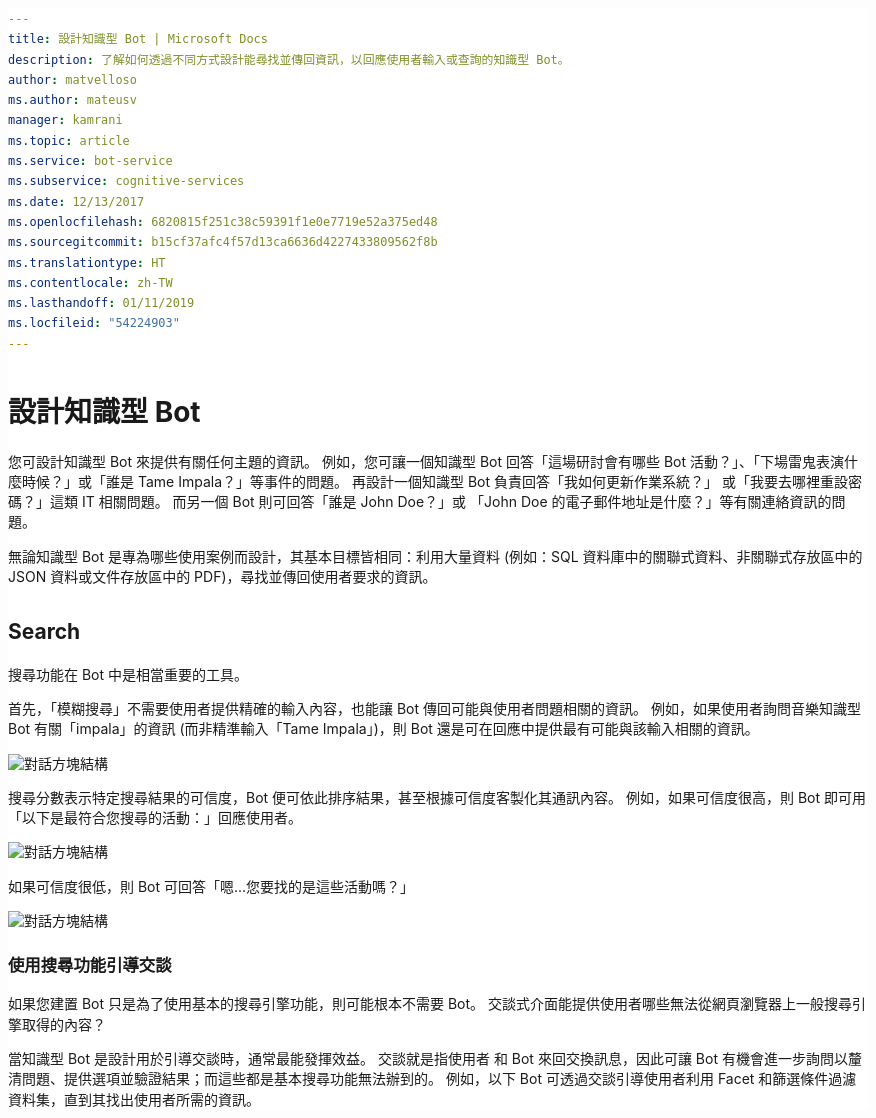 ```yaml
---
title: 設計知識型 Bot | Microsoft Docs
description: 了解如何透過不同方式設計能尋找並傳回資訊，以回應使用者輸入或查詢的知識型 Bot。
author: matvelloso
ms.author: mateusv
manager: kamrani
ms.topic: article
ms.service: bot-service
ms.subservice: cognitive-services
ms.date: 12/13/2017
ms.openlocfilehash: 6820815f251c38c59391f1e0e7719e52a375ed48
ms.sourcegitcommit: b15cf37afc4f57d13ca6636d4227433809562f8b
ms.translationtype: HT
ms.contentlocale: zh-TW
ms.lasthandoff: 01/11/2019
ms.locfileid: "54224903"
---
```

# <a name="design-knowledge-bots"></a>設計知識型 Bot

您可設計知識型 Bot 來提供有關任何主題的資訊。 例如，您可讓一個知識型 Bot 回答「這場研討會有哪些 Bot 活動？」、「下場雷鬼表演什麼時候？」或「誰是 Tame Impala？」等事件的問題。 再設計一個知識型 Bot 負責回答「我如何更新作業系統？」 或「我要去哪裡重設密碼？」這類 IT 相關問題。 而另一個 Bot 則可回答「誰是 John Doe？」或 「John Doe 的電子郵件地址是什麼？」等有關連絡資訊的問題。 

無論知識型 Bot 是專為哪些使用案例而設計，其基本目標皆相同：利用大量資料 (例如：SQL 資料庫中的關聯式資料、非關聯式存放區中的 JSON 資料或文件存放區中的 PDF)，尋找並傳回使用者要求的資訊。 

## <a name="search"></a>Search

搜尋功能在 Bot 中是相當重要的工具。 

首先，「模糊搜尋」不需要使用者提供精確的輸入內容，也能讓 Bot 傳回可能與使用者問題相關的資訊。 例如，如果使用者詢問音樂知識型 Bot 有關「impala」的資訊 (而非精準輸入「Tame Impala」)，則 Bot 還是可在回應中提供最有可能與該輸入相關的資訊。

![對話方塊結構](~/media/bot-service-design-pattern-knowledge-base/fuzzySearch2.png)

搜尋分數表示特定搜尋結果的可信度，Bot 便可依此排序結果，甚至根據可信度客製化其通訊內容。 例如，如果可信度很高，則 Bot 即可用「以下是最符合您搜尋的活動：」回應使用者。

![對話方塊結構](~/media/bot-service-design-pattern-knowledge-base/searchScore2.png)

如果可信度很低，則 Bot 可回答「嗯...您要找的是這些活動嗎？」

![對話方塊結構](~/media/bot-service-design-pattern-knowledge-base/searchScore1.png)

### <a name="using-search-to-guide-a-conversation"></a>使用搜尋功能引導交談

如果您建置 Bot 只是為了使用基本的搜尋引擎功能，則可能根本不需要 Bot。 交談式介面能提供使用者哪些無法從網頁瀏覽器上一般搜尋引擎取得的內容？ 

當知識型 Bot 是設計用於引導交談時，通常最能發揮效益。 交談就是指使用者 和 Bot 來回交換訊息，因此可讓 Bot 有機會進一步詢問以釐清問題、提供選項並驗證結果；而這些都是基本搜尋功能無法辦到的。 例如，以下 Bot 可透過交談引導使用者利用 Facet 和篩選條件過濾資料集，直到其找出使用者所需的資訊。
